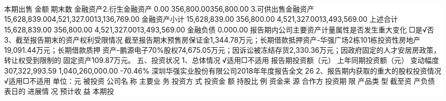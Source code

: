 本期出售
金额
期末数
金融资产2.衍生金融资产
0.00
356,800.00356,800.00
3.可供出售金融资产
15,628,839.004,521,327.0013,136,769.00
金融资产小计
15,628,839.00
356,800.00
4,521,327.0013,493,569.00
上述合计
15,628,839.00
356,800.00
4,521,327.0013,493,569.00
金融负债
0.000.00
报告期内公司主要资产计量属性是否发生重大变化
□是√否
3、截至报告期末的资产权利受限情况
截至报告期末预售房保证金1,344.78万元；长期借款抵押资产-华强广场2栋101栋投资性房地产19,091.44万元；长期借款质押
资产-鹏源电子70%股权74,675.05万元；因诉讼被冻结存货2,330.36万元；因政府固定的人才安居房政策，转让权受到限制的
固定资产109.87万元。
五、投资状况
1、总体情况
√适用□不适用
报告期投资额（元）
上年同期投资额（元）
变动幅度
307,322,993.59
1,040,260,000.00
-70.46%
深圳华强实业股份有限公司2018年年度报告全文
26
2、报告期内获取的重大的股权投资情况
√适用□不适用
单位：元
被投资
公司名
称
主要业
务
投资方
式
投资金
额
持股比
例
资金来
源
合作方
投资期
限
产品类
型
截至资
产负债
表日的
进展情
况
预计收
益
本期投